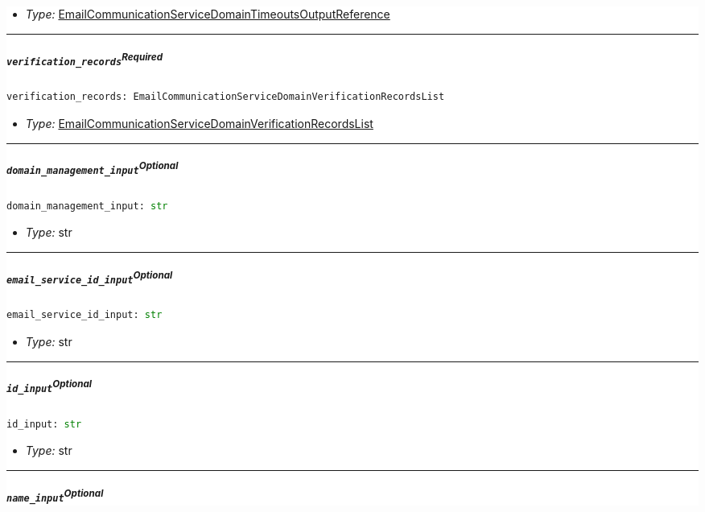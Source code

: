 - *Type:* <a href="#@cdktf/provider-azurerm.emailCommunicationServiceDomain.EmailCommunicationServiceDomainTimeoutsOutputReference">EmailCommunicationServiceDomainTimeoutsOutputReference</a>

---

##### `verification_records`<sup>Required</sup> <a name="verification_records" id="@cdktf/provider-azurerm.emailCommunicationServiceDomain.EmailCommunicationServiceDomain.property.verificationRecords"></a>

```python
verification_records: EmailCommunicationServiceDomainVerificationRecordsList
```

- *Type:* <a href="#@cdktf/provider-azurerm.emailCommunicationServiceDomain.EmailCommunicationServiceDomainVerificationRecordsList">EmailCommunicationServiceDomainVerificationRecordsList</a>

---

##### `domain_management_input`<sup>Optional</sup> <a name="domain_management_input" id="@cdktf/provider-azurerm.emailCommunicationServiceDomain.EmailCommunicationServiceDomain.property.domainManagementInput"></a>

```python
domain_management_input: str
```

- *Type:* str

---

##### `email_service_id_input`<sup>Optional</sup> <a name="email_service_id_input" id="@cdktf/provider-azurerm.emailCommunicationServiceDomain.EmailCommunicationServiceDomain.property.emailServiceIdInput"></a>

```python
email_service_id_input: str
```

- *Type:* str

---

##### `id_input`<sup>Optional</sup> <a name="id_input" id="@cdktf/provider-azurerm.emailCommunicationServiceDomain.EmailCommunicationServiceDomain.property.idInput"></a>

```python
id_input: str
```

- *Type:* str

---

##### `name_input`<sup>Optional</sup> <a name="name_input" id="@cdktf/provider-azurerm.emailCommunicationServiceDomain.EmailCommunicationServiceDomain.property.nameInput"></a>
